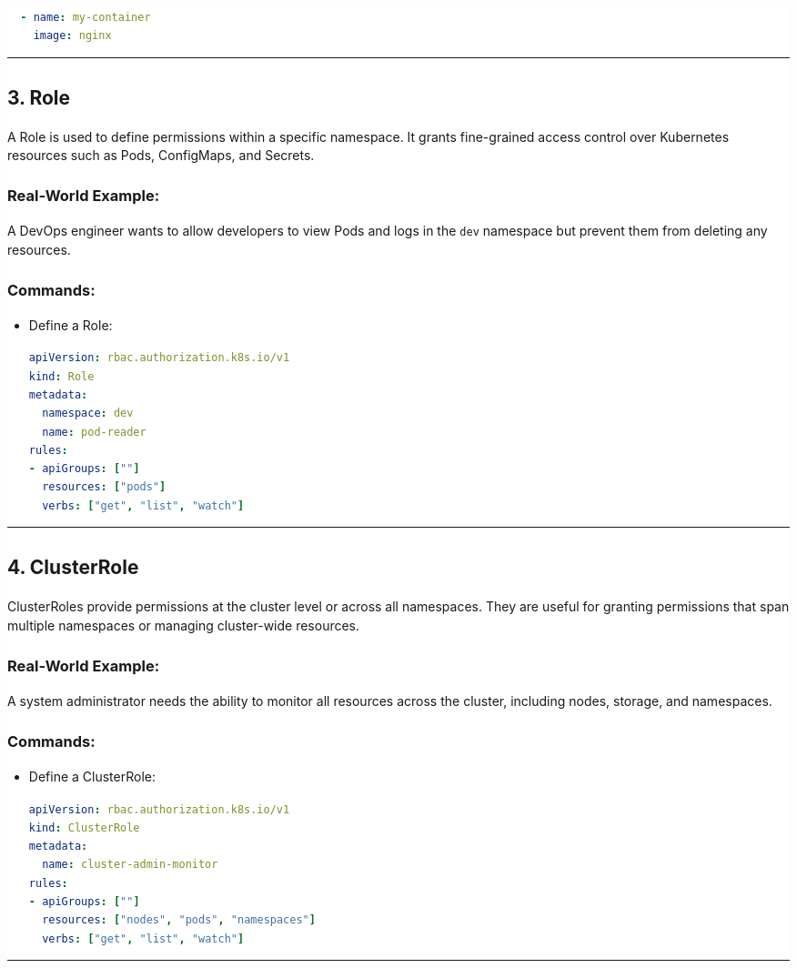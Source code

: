  ```yaml
    - name: my-container
      image: nginx
  ```

---

## **3. Role**
A Role is used to define permissions within a specific namespace. It grants fine-grained access control over Kubernetes resources such as Pods, ConfigMaps, and Secrets.

### **Real-World Example**:
A DevOps engineer wants to allow developers to view Pods and logs in the `dev` namespace but prevent them from deleting any resources.

### **Commands**:
- Define a Role:
  ```yaml
  apiVersion: rbac.authorization.k8s.io/v1
  kind: Role
  metadata:
    namespace: dev
    name: pod-reader
  rules:
  - apiGroups: [""]
    resources: ["pods"]
    verbs: ["get", "list", "watch"]
  ```

---

## **4. ClusterRole**
ClusterRoles provide permissions at the cluster level or across all namespaces. They are useful for granting permissions that span multiple namespaces or managing cluster-wide resources.

### **Real-World Example**:
A system administrator needs the ability to monitor all resources across the cluster, including nodes, storage, and namespaces.

### **Commands**:
- Define a ClusterRole:
  ```yaml
  apiVersion: rbac.authorization.k8s.io/v1
  kind: ClusterRole
  metadata:
    name: cluster-admin-monitor
  rules:
  - apiGroups: [""]
    resources: ["nodes", "pods", "namespaces"]
    verbs: ["get", "list", "watch"]
  ```

---